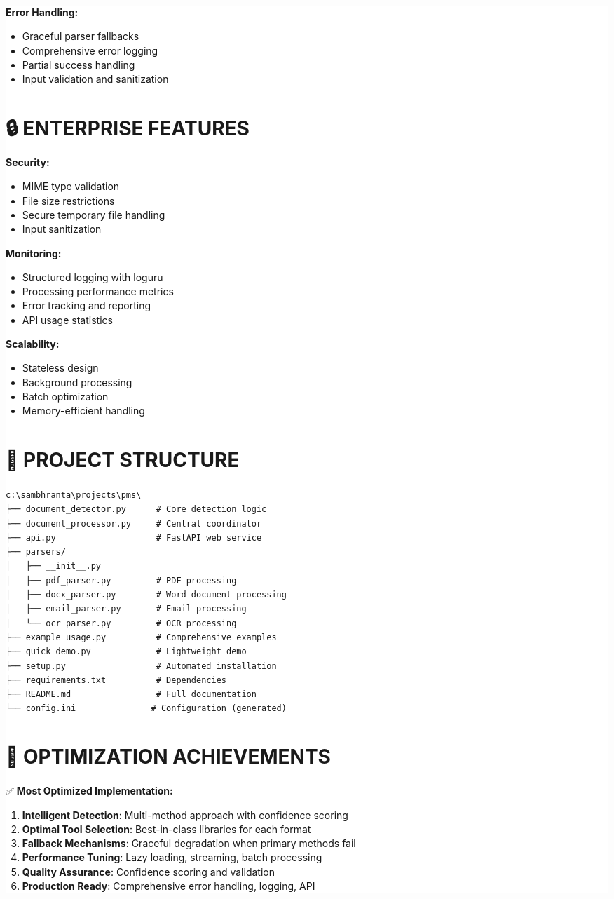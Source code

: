 **Error Handling:**
- Graceful parser fallbacks
- Comprehensive error logging
- Partial success handling
- Input validation and sanitization

🔒 ENTERPRISE FEATURES
=====================

**Security:**
- MIME type validation
- File size restrictions
- Secure temporary file handling
- Input sanitization

**Monitoring:**
- Structured logging with loguru
- Processing performance metrics
- Error tracking and reporting
- API usage statistics

**Scalability:**
- Stateless design
- Background processing
- Batch optimization
- Memory-efficient handling

📁 PROJECT STRUCTURE
===================

```
c:\sambhranta\projects\pms\
├── document_detector.py      # Core detection logic
├── document_processor.py     # Central coordinator
├── api.py                    # FastAPI web service
├── parsers/
│   ├── __init__.py
│   ├── pdf_parser.py         # PDF processing
│   ├── docx_parser.py        # Word document processing
│   ├── email_parser.py       # Email processing
│   └── ocr_parser.py         # OCR processing
├── example_usage.py          # Comprehensive examples
├── quick_demo.py             # Lightweight demo
├── setup.py                  # Automated installation
├── requirements.txt          # Dependencies
├── README.md                 # Full documentation
└── config.ini               # Configuration (generated)
```

🎯 OPTIMIZATION ACHIEVEMENTS
===========================

✅ **Most Optimized Implementation:**

1. **Intelligent Detection**: Multi-method approach with confidence scoring
2. **Optimal Tool Selection**: Best-in-class libraries for each format
3. **Fallback Mechanisms**: Graceful degradation when primary methods fail
4. **Performance Tuning**: Lazy loading, streaming, batch processing
5. **Quality Assurance**: Confidence scoring and validation
6. **Production Ready**: Comprehensive error handling, logging, API
